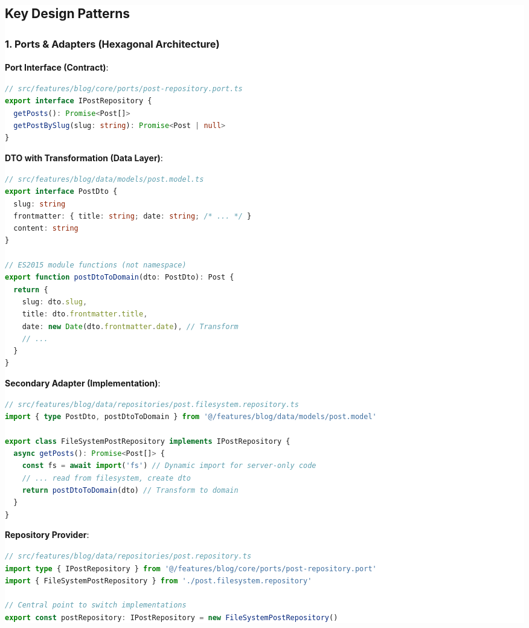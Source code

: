 ## Key Design Patterns

### 1. Ports & Adapters (Hexagonal Architecture)

**Port Interface (Contract)**:
```typescript
// src/features/blog/core/ports/post-repository.port.ts
export interface IPostRepository {
  getPosts(): Promise<Post[]>
  getPostBySlug(slug: string): Promise<Post | null>
}
```

**DTO with Transformation (Data Layer)**:
```typescript
// src/features/blog/data/models/post.model.ts
export interface PostDto {
  slug: string
  frontmatter: { title: string; date: string; /* ... */ }
  content: string
}

// ES2015 module functions (not namespace)
export function postDtoToDomain(dto: PostDto): Post {
  return {
    slug: dto.slug,
    title: dto.frontmatter.title,
    date: new Date(dto.frontmatter.date), // Transform
    // ...
  }
}
```

**Secondary Adapter (Implementation)**:
```typescript
// src/features/blog/data/repositories/post.filesystem.repository.ts
import { type PostDto, postDtoToDomain } from '@/features/blog/data/models/post.model'

export class FileSystemPostRepository implements IPostRepository {
  async getPosts(): Promise<Post[]> {
    const fs = await import('fs') // Dynamic import for server-only code
    // ... read from filesystem, create dto
    return postDtoToDomain(dto) // Transform to domain
  }
}
```

**Repository Provider**:
```typescript
// src/features/blog/data/repositories/post.repository.ts
import type { IPostRepository } from '@/features/blog/core/ports/post-repository.port'
import { FileSystemPostRepository } from './post.filesystem.repository'

// Central point to switch implementations
export const postRepository: IPostRepository = new FileSystemPostRepository()
```

